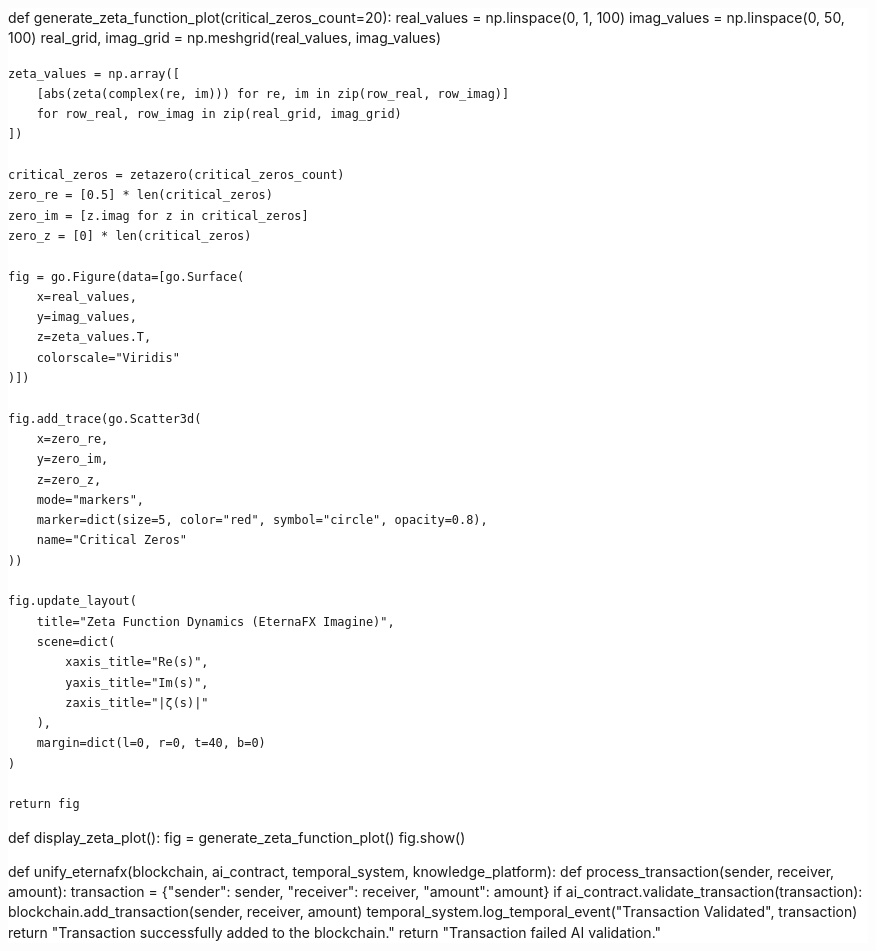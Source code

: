 def generate_zeta_function_plot(critical_zeros_count=20):
    real_values = np.linspace(0, 1, 100)
    imag_values = np.linspace(0, 50, 100)
    real_grid, imag_grid = np.meshgrid(real_values, imag_values)

    zeta_values = np.array([
        [abs(zeta(complex(re, im))) for re, im in zip(row_real, row_imag)]
        for row_real, row_imag in zip(real_grid, imag_grid)
    ])

    critical_zeros = zetazero(critical_zeros_count)
    zero_re = [0.5] * len(critical_zeros)
    zero_im = [z.imag for z in critical_zeros]
    zero_z = [0] * len(critical_zeros)

    fig = go.Figure(data=[go.Surface(
        x=real_values,
        y=imag_values,
        z=zeta_values.T,
        colorscale="Viridis"
    )])

    fig.add_trace(go.Scatter3d(
        x=zero_re,
        y=zero_im,
        z=zero_z,
        mode="markers",
        marker=dict(size=5, color="red", symbol="circle", opacity=0.8),
        name="Critical Zeros"
    ))

    fig.update_layout(
        title="Zeta Function Dynamics (EternaFX Imagine)",
        scene=dict(
            xaxis_title="Re(s)",
            yaxis_title="Im(s)",
            zaxis_title="|ζ(s)|"
        ),
        margin=dict(l=0, r=0, t=40, b=0)
    )

    return fig

def display_zeta_plot():
    fig = generate_zeta_function_plot()
    fig.show()

def unify_eternafx(blockchain, ai_contract, temporal_system, knowledge_platform):
    def process_transaction(sender, receiver, amount):
        transaction = {"sender": sender, "receiver": receiver, "amount": amount}
        if ai_contract.validate_transaction(transaction):
            blockchain.add_transaction(sender, receiver, amount)
            temporal_system.log_temporal_event("Transaction Validated", transaction)
            return "Transaction successfully added to the blockchain."
        return "Transaction failed AI validation."
